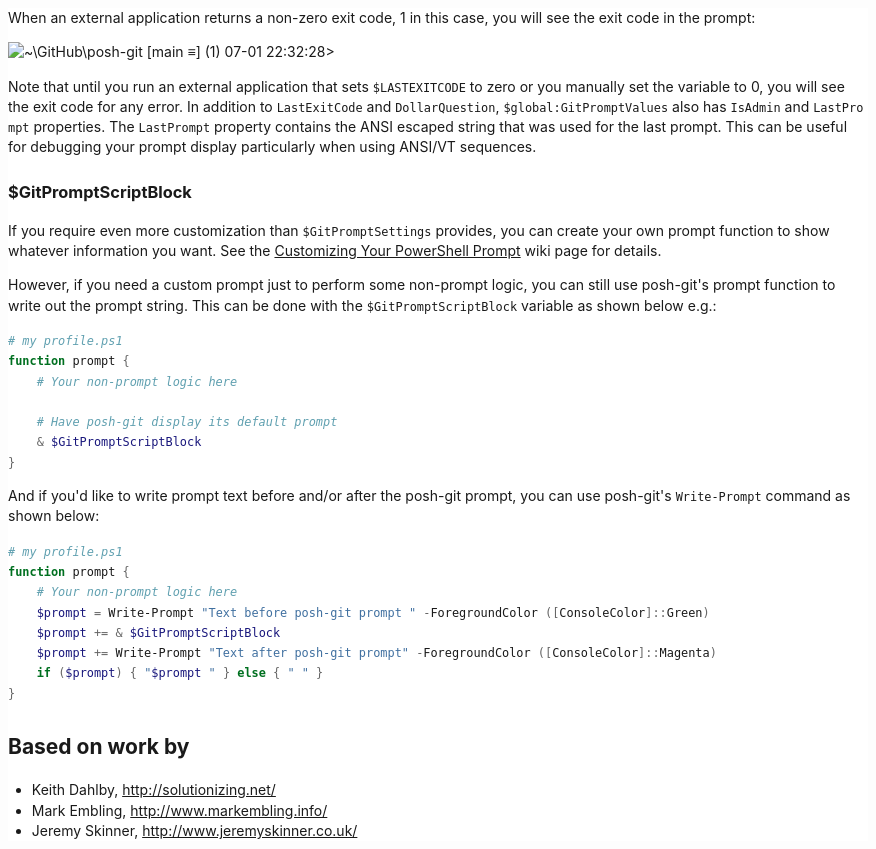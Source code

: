 When an external application returns a non-zero exit code, 1 in this case, you will see the exit code in the prompt:

![~\GitHub\posh-git [main ≡]&#10;(1) 07-01 22:32:28> ][prompt-error2]

Note that until you run an external application that sets `$LASTEXITCODE` to zero or you manually set the variable to
0, you will see the exit code for any error.  In addition to `LastExitCode` and `DollarQuestion`,
`$global:GitPromptValues` also has `IsAdmin` and `LastPrompt` properties.  The `LastPrompt` property contains the ANSI
escaped string that was used for the last prompt. This can be useful for debugging your prompt display particularly
when using ANSI/VT sequences.

### $GitPromptScriptBlock

If you require even more customization than `$GitPromptSettings` provides, you can create your own prompt
function to show whatever information you want.
See the [Customizing Your PowerShell Prompt][wiki-custom-prompt] wiki page for details.

However, if you need a custom prompt just to perform some non-prompt logic, you can still use posh-git's
prompt function to write out the prompt string.  This can be done with the `$GitPromptScriptBlock` variable as shown
below e.g.:

```powershell
# my profile.ps1
function prompt {
    # Your non-prompt logic here

    # Have posh-git display its default prompt
    & $GitPromptScriptBlock
}
```

And if you'd like to write prompt text before and/or after the posh-git prompt,
you can use posh-git's `Write-Prompt` command as shown below:

```powershell
# my profile.ps1
function prompt {
    # Your non-prompt logic here
    $prompt = Write-Prompt "Text before posh-git prompt " -ForegroundColor ([ConsoleColor]::Green)
    $prompt += & $GitPromptScriptBlock
    $prompt += Write-Prompt "Text after posh-git prompt" -ForegroundColor ([ConsoleColor]::Magenta)
    if ($prompt) { "$prompt " } else { " " }
}
```

## Based on work by

- Keith Dahlby,   http://solutionizing.net/
- Mark Embling,   http://www.markembling.info/
- Jeremy Skinner, http://www.jeremyskinner.co.uk/


[av-master-site]:  https://ci.appveyor.com/project/dahlbyk/posh-git/branch/master
[av-master-img]:   https://ci.appveyor.com/api/projects/status/eb8erd5afaa01w80/branch/master?svg=true&pendingText=master%20%E2%80%A3%20pending&failingText=master%20%E2%80%A3%20failing&passingText=master%20%E2%80%A3%20passing
[av-v0-img]:       https://ci.appveyor.com/api/projects/status/eb8erd5afaa01w80/branch/v0?svg=true&pendingText=v0%20%E2%80%A3%20pending&failingText=v0%20%E2%80%A3%20failing&passingText=v0%20%E2%80%A3%20passing
[av-v0-site]:      https://ci.appveyor.com/project/dahlbyk/posh-git/branch/v0
[tv-master-img]:   https://travis-ci.org/dahlbyk/posh-git.svg?branch=master
[tv-master-site]:  https://travis-ci.org/dahlbyk/posh-git
[cc-master-img]:   https://coveralls.io/repos/github/dahlbyk/posh-git/badge.svg?branch=master
[cc-master-site]:  https://coveralls.io/github/dahlbyk/posh-git?branch=master
[cc-v0-img]:       https://coveralls.io/repos/github/dahlbyk/posh-git/badge.svg?branch=v0
[cc-v0-site]:      https://coveralls.io/github/dahlbyk/posh-git?branch=v0
[ansi-esc-code]:   https://en.wikipedia.org/wiki/ANSI_escape_code
[console-vt-seq]:  https://docs.microsoft.com/en-us/windows/console/console-virtual-terminal-sequences
[gitter-img]:      https://badges.gitter.im/dahlbyk/posh-git.svg
[gitter]:          https://gitter.im/dahlbyk/posh-git?utm_source=badge&utm_medium=badge&utm_campaign=pr-badge&utm_content=badge
[pscore-install]:  https://github.com/PowerShell/PowerShell#get-powershell
[choco-img]:       https://img.shields.io/chocolatey/dt/poshgit.svg
[choco-site]:      https://chocolatey.org/packages/poshgit/
[psgallery-img]:   https://img.shields.io/powershellgallery/dt/posh-git.svg
[psgallery-site]:  https://www.powershellgallery.com/packages/posh-git
[psgallery-v1]:    https://www.powershellgallery.com/packages/posh-git/1.0.0
[w3c-colors]:      https://www.w3schools.com/colors/colors_names.asp
[posh-sshell-url]: https://github.com/dahlbyk/posh-sshell
[prompt-def-long]: https://github.com/dahlbyk/posh-git/wiki/images/PromptDefaultLong.png   "~\GitHub\posh-git [main ≡ +0 ~1 -0 | +0 ~1 -0 !]> "
[prompt-default]:  https://github.com/dahlbyk/posh-git/wiki/images/PromptDefault.png       "~\GitHub\posh-git [main ≡]> "
[prompt-prefix]:   https://github.com/dahlbyk/posh-git/wiki/images/PromptPrefix.png        "02-18 13:45:19 ~\GitHub\posh-git [main ≡]>"
[prompt-no-abbr]:  https://github.com/dahlbyk/posh-git/wiki/images/PromptNoAbbrevHome.png  "C:\Users\Keith\GitHub\posh-git [main ≡]> "
[prompt-path]:     https://github.com/dahlbyk/posh-git/wiki/images/PromptOrangePath.png    "~\GitHub\posh-git [main ≡]> "
[prompt-swap]:     https://github.com/dahlbyk/posh-git/wiki/images/PromptStatusFirst.png   "[main ≡] ~\GitHub\posh-git> "
[prompt-two-line]: https://github.com/dahlbyk/posh-git/wiki/images/PromptTwoLine.png       "~\GitHub\posh-git [main ≡]&#10;> "
[prompt-custom]:   https://github.com/dahlbyk/posh-git/wiki/images/PromptCustom.png        "[main ≡] ~\GitHub\posh-git&#10;02-18 14:04:35 38> "
[prompt-custom-wpathdelim]:   https://github.com/dahlbyk/posh-git/wiki/images/PromptCustomDelim.png        "[main ≡] {~\GitHub\posh-git}&#10;02-18 14:04:35 38> "
[prompt-error1]:   https://github.com/dahlbyk/posh-git/wiki/images/PromptError1.png        "~\GitHub\posh-git [main ≡]&#10;! 07-01 22:36:31> "
[prompt-error2]:   https://github.com/dahlbyk/posh-git/wiki/images/PromptError2.png        "~\GitHub\posh-git [main ≡]&#10;(1) 07-01 22:32:28> "
[v0-change]:       https://github.com/dahlbyk/posh-git/blob/v0/CHANGELOG.md
[v0-readme]:       https://github.com/dahlbyk/posh-git/blob/v0/README.md
[v070-change]:     https://github.com/dahlbyk/posh-git/blob/v0.7.0/CHANGELOG.md
[v070-readme]:     https://github.com/dahlbyk/posh-git/blob/v0.7.0/README.md
[v071-change]:     https://github.com/dahlbyk/posh-git/blob/v0.7.1/CHANGELOG.md
[v071-readme]:     https://github.com/dahlbyk/posh-git/blob/v0.7.1/README.md
[v073-change]:     https://github.com/dahlbyk/posh-git/blob/v0.7.3/CHANGELOG.md
[v073-readme]:     https://github.com/dahlbyk/posh-git/blob/v0.7.3/README.md
[main-change]:       https://github.com/dahlbyk/posh-git/blob/master/CHANGELOG.md
[main-readme]:       https://github.com/dahlbyk/posh-git/blob/master/README.md
[v1b1-change]:     https://github.com/dahlbyk/posh-git/blob/v1.0.0-beta1/CHANGELOG.md
[v1b1-readme]:     https://github.com/dahlbyk/posh-git/blob/v1.0.0-beta1/README.md
[v1b2-change]:     https://github.com/dahlbyk/posh-git/blob/v1.0.0-beta2/CHANGELOG.md
[v1b2-readme]:     https://github.com/dahlbyk/posh-git/blob/v1.0.0-beta2/README.md
[v1b3-change]:     https://github.com/dahlbyk/posh-git/blob/v1.0.0-beta3/CHANGELOG.md
[v1b3-readme]:     https://github.com/dahlbyk/posh-git/blob/v1.0.0-beta3/README.md
[v1b4-change]:     https://github.com/dahlbyk/posh-git/blob/v1.0.0-beta4/CHANGELOG.md
[v1b4-readme]:     https://github.com/dahlbyk/posh-git/blob/v1.0.0-beta4/README.md
[v1b5-change]:     https://github.com/dahlbyk/posh-git/blob/v1.0.0-beta5/CHANGELOG.md
[v1b5-readme]:     https://github.com/dahlbyk/posh-git/blob/v1.0.0-beta5/README.md
[v1-change]:       https://github.com/dahlbyk/posh-git/blob/v1.0.0/CHANGELOG.md
[v1-readme]:       https://github.com/dahlbyk/posh-git/blob/v1.0.0/README.md
[v1.1-change]:       https://github.com/dahlbyk/posh-git/blob/v1.1.0/CHANGELOG.md
[v1.1-readme]:       https://github.com/dahlbyk/posh-git/blob/v1.1.0/README.md
[wiki-custom-prompt]: https://github.com/dahlbyk/posh-git/wiki/Customizing-Your-PowerShell-Prompt